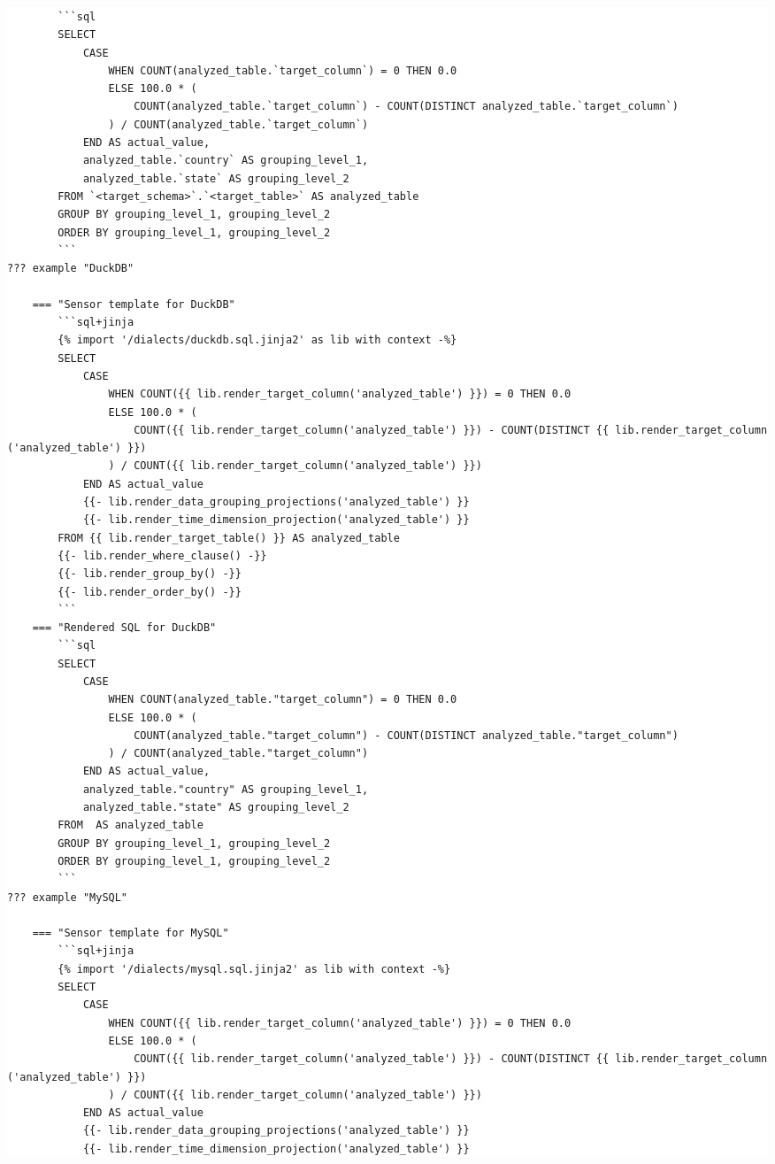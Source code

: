             ```sql
            SELECT
                CASE
                    WHEN COUNT(analyzed_table.`target_column`) = 0 THEN 0.0
                    ELSE 100.0 * (
                        COUNT(analyzed_table.`target_column`) - COUNT(DISTINCT analyzed_table.`target_column`)
                    ) / COUNT(analyzed_table.`target_column`)
                END AS actual_value,
                analyzed_table.`country` AS grouping_level_1,
                analyzed_table.`state` AS grouping_level_2
            FROM `<target_schema>`.`<target_table>` AS analyzed_table
            GROUP BY grouping_level_1, grouping_level_2
            ORDER BY grouping_level_1, grouping_level_2
            ```
    ??? example "DuckDB"

        === "Sensor template for DuckDB"
            ```sql+jinja
            {% import '/dialects/duckdb.sql.jinja2' as lib with context -%}
            SELECT
                CASE
                    WHEN COUNT({{ lib.render_target_column('analyzed_table') }}) = 0 THEN 0.0
                    ELSE 100.0 * (
                        COUNT({{ lib.render_target_column('analyzed_table') }}) - COUNT(DISTINCT {{ lib.render_target_column('analyzed_table') }})
                    ) / COUNT({{ lib.render_target_column('analyzed_table') }})
                END AS actual_value
                {{- lib.render_data_grouping_projections('analyzed_table') }}
                {{- lib.render_time_dimension_projection('analyzed_table') }}
            FROM {{ lib.render_target_table() }} AS analyzed_table
            {{- lib.render_where_clause() -}}
            {{- lib.render_group_by() -}}
            {{- lib.render_order_by() -}}
            ```
        === "Rendered SQL for DuckDB"
            ```sql
            SELECT
                CASE
                    WHEN COUNT(analyzed_table."target_column") = 0 THEN 0.0
                    ELSE 100.0 * (
                        COUNT(analyzed_table."target_column") - COUNT(DISTINCT analyzed_table."target_column")
                    ) / COUNT(analyzed_table."target_column")
                END AS actual_value,
                analyzed_table."country" AS grouping_level_1,
                analyzed_table."state" AS grouping_level_2
            FROM  AS analyzed_table
            GROUP BY grouping_level_1, grouping_level_2
            ORDER BY grouping_level_1, grouping_level_2
            ```
    ??? example "MySQL"

        === "Sensor template for MySQL"
            ```sql+jinja
            {% import '/dialects/mysql.sql.jinja2' as lib with context -%}
            SELECT
                CASE
                    WHEN COUNT({{ lib.render_target_column('analyzed_table') }}) = 0 THEN 0.0
                    ELSE 100.0 * (
                        COUNT({{ lib.render_target_column('analyzed_table') }}) - COUNT(DISTINCT {{ lib.render_target_column('analyzed_table') }})
                    ) / COUNT({{ lib.render_target_column('analyzed_table') }})
                END AS actual_value
                {{- lib.render_data_grouping_projections('analyzed_table') }}
                {{- lib.render_time_dimension_projection('analyzed_table') }}